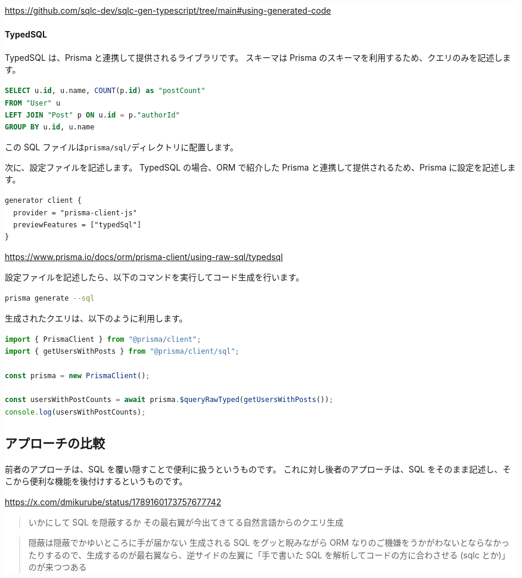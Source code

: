 https://github.com/sqlc-dev/sqlc-gen-typescript/tree/main#using-generated-code

#### TypedSQL

TypedSQL は、Prisma と連携して提供されるライブラリです。
スキーマは Prisma のスキーマを利用するため、クエリのみを記述します。

```sql
SELECT u.id, u.name, COUNT(p.id) as "postCount"
FROM "User" u
LEFT JOIN "Post" p ON u.id = p."authorId"
GROUP BY u.id, u.name
```

この SQL ファイルは`prisma/sql/`ディレクトリに配置します。

次に、設定ファイルを記述します。
TypedSQL の場合、ORM で紹介した Prisma と連携して提供されるため、Prisma に設定を記述します。

```schema.prisma
generator client {
  provider = "prisma-client-js"
  previewFeatures = ["typedSql"]
}
```

https://www.prisma.io/docs/orm/prisma-client/using-raw-sql/typedsql

設定ファイルを記述したら、以下のコマンドを実行してコード生成を行います。

```bash
prisma generate --sql
```

生成されたクエリは、以下のように利用します。

```typescript
import { PrismaClient } from "@prisma/client";
import { getUsersWithPosts } from "@prisma/client/sql";

const prisma = new PrismaClient();

const usersWithPostCounts = await prisma.$queryRawTyped(getUsersWithPosts());
console.log(usersWithPostCounts);
```

## アプローチの比較

前者のアプローチは、SQL を覆い隠すことで便利に扱うというものです。
これに対し後者のアプローチは、SQL をそのまま記述し、そこから便利な機能を後付けするというものです。

https://x.com/dmikurube/status/1789160173757677742

> いかにして SQL を隠蔽するか
> その最右翼が今出てきてる自然言語からのクエリ生成

> 隠蔽は隠蔽でかゆいところに手が届かない
> 生成される SQL をグッと睨みながら ORM なりのご機嫌をうかがわないとならなかったりするので、生成するのが最右翼なら、逆サイドの左翼に「手で書いた SQL を解析してコードの方に合わさせる (sqlc とか)」のが来つつある
